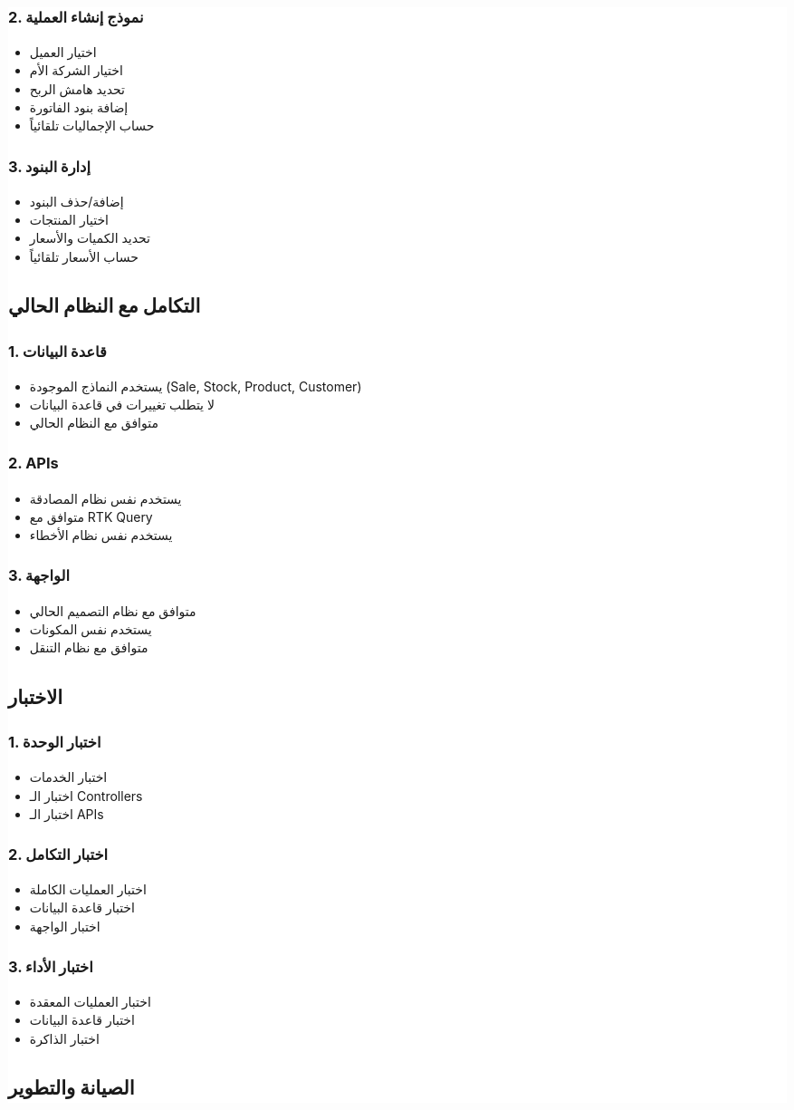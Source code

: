 ### 2. نموذج إنشاء العملية
- اختيار العميل
- اختيار الشركة الأم
- تحديد هامش الربح
- إضافة بنود الفاتورة
- حساب الإجماليات تلقائياً

### 3. إدارة البنود
- إضافة/حذف البنود
- اختيار المنتجات
- تحديد الكميات والأسعار
- حساب الأسعار تلقائياً

## التكامل مع النظام الحالي

### 1. قاعدة البيانات
- يستخدم النماذج الموجودة (Sale, Stock, Product, Customer)
- لا يتطلب تغييرات في قاعدة البيانات
- متوافق مع النظام الحالي

### 2. APIs
- يستخدم نفس نظام المصادقة
- متوافق مع RTK Query
- يستخدم نفس نظام الأخطاء

### 3. الواجهة
- متوافق مع نظام التصميم الحالي
- يستخدم نفس المكونات
- متوافق مع نظام التنقل

## الاختبار

### 1. اختبار الوحدة
- اختبار الخدمات
- اختبار الـ Controllers
- اختبار الـ APIs

### 2. اختبار التكامل
- اختبار العمليات الكاملة
- اختبار قاعدة البيانات
- اختبار الواجهة

### 3. اختبار الأداء
- اختبار العمليات المعقدة
- اختبار قاعدة البيانات
- اختبار الذاكرة

## الصيانة والتطوير
